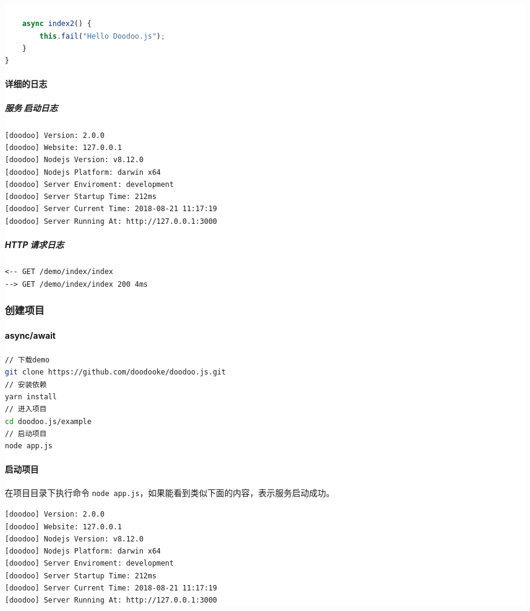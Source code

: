 ```javascript

    async index2() {
        this.fail("Hello Doodoo.js");
    }
}
```

#### 详细的日志

##### 服务 启动日志

```
[doodoo] Version: 2.0.0
[doodoo] Website: 127.0.0.1
[doodoo] Nodejs Version: v8.12.0
[doodoo] Nodejs Platform: darwin x64
[doodoo] Server Enviroment: development
[doodoo] Server Startup Time: 212ms
[doodoo] Server Current Time: 2018-08-21 11:17:19
[doodoo] Server Running At: http://127.0.0.1:3000
```

##### HTTP 请求日志

```
<-- GET /demo/index/index
--> GET /demo/index/index 200 4ms 
```

### 创建项目

#### async/await
```sh
// 下载demo
git clone https://github.com/doodooke/doodoo.js.git
// 安装依赖
yarn install
// 进入项目
cd doodoo.js/example
// 启动项目
node app.js
```

#### 启动项目

在项目目录下执行命令 `node app.js`，如果能看到类似下面的内容，表示服务启动成功。

```
[doodoo] Version: 2.0.0
[doodoo] Website: 127.0.0.1
[doodoo] Nodejs Version: v8.12.0
[doodoo] Nodejs Platform: darwin x64
[doodoo] Server Enviroment: development
[doodoo] Server Startup Time: 212ms
[doodoo] Server Current Time: 2018-08-21 11:17:19
[doodoo] Server Running At: http://127.0.0.1:3000
```
